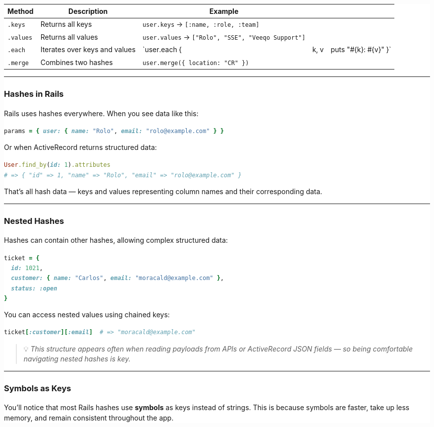 | Method    | Description                   | Example                                            |      |                      |
| --------- | ----------------------------- | -------------------------------------------------- | ---- | -------------------- |
| `.keys`   | Returns all keys              | `user.keys` → `[:name, :role, :team]`              |      |                      |
| `.values` | Returns all values            | `user.values` → `["Rolo", "SSE", "Veeqo Support"]` |      |                      |
| `.each`   | Iterates over keys and values | `user.each {                                       | k, v | puts "#{k}: #{v}" }` |
| `.merge`  | Combines two hashes           | `user.merge({ location: "CR" })`                   |      |                      |

---

### Hashes in Rails

Rails uses hashes everywhere. When you see data like this:

```ruby
params = { user: { name: "Rolo", email: "rolo@example.com" } }
```

Or when ActiveRecord returns structured data:

```ruby
User.find_by(id: 1).attributes
# => { "id" => 1, "name" => "Rolo", "email" => "rolo@example.com" }
```

That’s all hash data — keys and values representing column names and their corresponding data.

---

### Nested Hashes

Hashes can contain other hashes, allowing complex structured data:

```ruby
ticket = {
  id: 1021,
  customer: { name: "Carlos", email: "moracald@example.com" },
  status: :open
}
```

You can access nested values using chained keys:

```ruby
ticket[:customer][:email]  # => "moracald@example.com"
```

> 💡 *This structure appears often when reading payloads from APIs or ActiveRecord JSON fields — so being comfortable navigating nested hashes is key.*

---

### Symbols as Keys

You’ll notice that most Rails hashes use **symbols** as keys instead of strings.
This is because symbols are faster, take up less memory, and remain consistent throughout the app.
